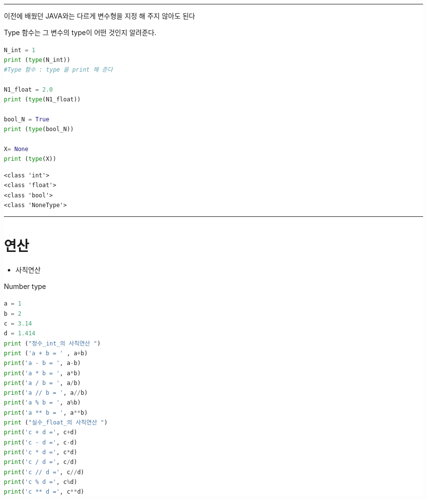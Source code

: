 
---



이전에 배웠던 JAVA와는 다르게 변수형을 지정 해 주지 않아도 된다


Type 함수는 그 변수의 type이 어떤 것인지 알려준다. 


```python
N_int = 1
print (type(N_int))
#Type 함수 : type 을 print 해 준다 

N1_float = 2.0
print (type(N1_float))

bool_N = True
print (type(bool_N))

X= None
print (type(X))
```

    <class 'int'>
    <class 'float'>
    <class 'bool'>
    <class 'NoneType'>
    
---

# 연산

- 사칙연산

Number type


```python
a = 1
b = 2
c = 3.14
d = 1.414
print ("정수_int_의 사칙연산 ")
print ('a + b = ' , a+b)
print('a - b = ', a-b)
print('a * b = ', a*b)
print('a / b = ', a/b)
print('a // b = ', a//b)
print('a % b = ', a%b)
print('a ** b = ', a**b)
print ("실수_float_의 사칙연산 ")
print('c + d =', c+d)
print('c - d =', c-d)
print('c * d =', c*d)
print('c / d =', c/d)
print('c // d =', c//d)
print('c % d =', c%d)
print('c ** d =', c**d)

```
